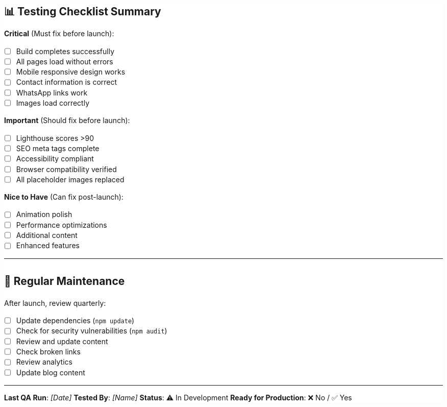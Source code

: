 ## 📊 Testing Checklist Summary

**Critical** (Must fix before launch):
- [ ] Build completes successfully
- [ ] All pages load without errors
- [ ] Mobile responsive design works
- [ ] Contact information is correct
- [ ] WhatsApp links work
- [ ] Images load correctly

**Important** (Should fix before launch):
- [ ] Lighthouse scores >90
- [ ] SEO meta tags complete
- [ ] Accessibility compliant
- [ ] Browser compatibility verified
- [ ] All placeholder images replaced

**Nice to Have** (Can fix post-launch):
- [ ] Animation polish
- [ ] Performance optimizations
- [ ] Additional content
- [ ] Enhanced features

---

## 🔄 Regular Maintenance

After launch, review quarterly:
- [ ] Update dependencies (`npm update`)
- [ ] Check for security vulnerabilities (`npm audit`)
- [ ] Review and update content
- [ ] Check broken links
- [ ] Review analytics
- [ ] Update blog content

---

**Last QA Run**: _[Date]_
**Tested By**: _[Name]_
**Status**: ⚠️ In Development
**Ready for Production**: ❌ No / ✅ Yes
